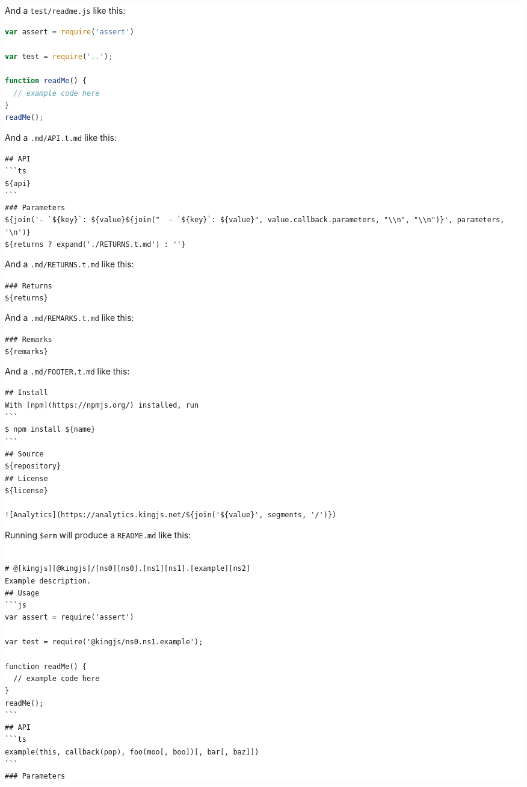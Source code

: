 And a `test/readme.js` like this:
```js
var assert = require('assert')

var test = require('..');

function readMe() {
  // example code here
}
readMe();
```
And a `.md/API.t.md` like this:
````
## API
```ts
${api}
```
### Parameters
${join('- `${key}`: ${value}${join("  - `${key}`: ${value}", value.callback.parameters, "\\n", "\\n")}', parameters, '\n')}
${returns ? expand('./RETURNS.t.md') : ''}
````
And a `.md/RETURNS.t.md` like this:
````
### Returns
${returns}
````
And a `.md/REMARKS.t.md` like this:
````
### Remarks
${remarks}
````
And a `.md/FOOTER.t.md` like this:
````
## Install
With [npm](https://npmjs.org/) installed, run
```
$ npm install ${name}
```
## Source
${repository}
## License
${license}

![Analytics](https://analytics.kingjs.net/${join('${value}', segments, '/')})
````
Running `$erm` will produce a `README.md` like this:
````

# @[kingjs][@kingjs]/[ns0][ns0].[ns1][ns1].[example][ns2]
Example description.
## Usage
```js
var assert = require('assert')

var test = require('@kingjs/ns0.ns1.example');

function readMe() {
  // example code here
}
readMe();
```
## API
```ts
example(this, callback(pop), foo(moo[, boo])[, bar[, baz]])
```
### Parameters
````

[@kingjs]: ${npmjs}kingjs
[@kingjs]: https://www.npmjs.com/package/kingjs
[ns0]: https://www.npmjs.com/package/@kingjs/ns0
[ns1]: https://www.npmjs.com/package/@kingjs/ns0.ns1
[ns2]: https://www.npmjs.com/package/@kingjs/ns0.ns1.example
[@kingjs]: https://www.npmjs.com/package/kingjs
[ns0]: https://www.npmjs.com/package/@kingjs/expand-readme